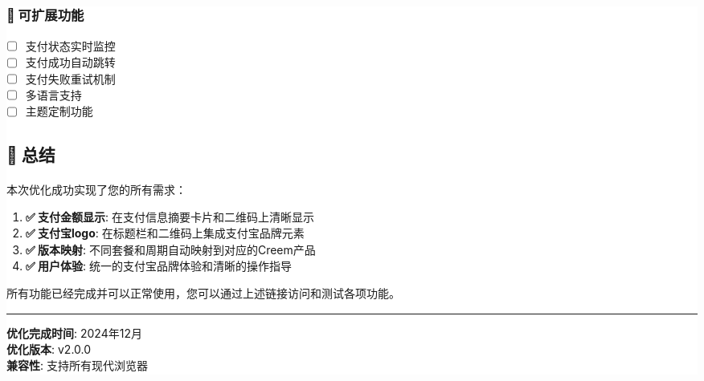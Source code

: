 ### 🔄 可扩展功能
- [ ] 支付状态实时监控
- [ ] 支付成功自动跳转
- [ ] 支付失败重试机制
- [ ] 多语言支持
- [ ] 主题定制功能

## 🎉 总结

本次优化成功实现了您的所有需求：

1. **✅ 支付金额显示**: 在支付信息摘要卡片和二维码上清晰显示
2. **✅ 支付宝logo**: 在标题栏和二维码上集成支付宝品牌元素
3. **✅ 版本映射**: 不同套餐和周期自动映射到对应的Creem产品
4. **✅ 用户体验**: 统一的支付宝品牌体验和清晰的操作指导

所有功能已经完成并可以正常使用，您可以通过上述链接访问和测试各项功能。

---

**优化完成时间**: 2024年12月  
**优化版本**: v2.0.0  
**兼容性**: 支持所有现代浏览器 